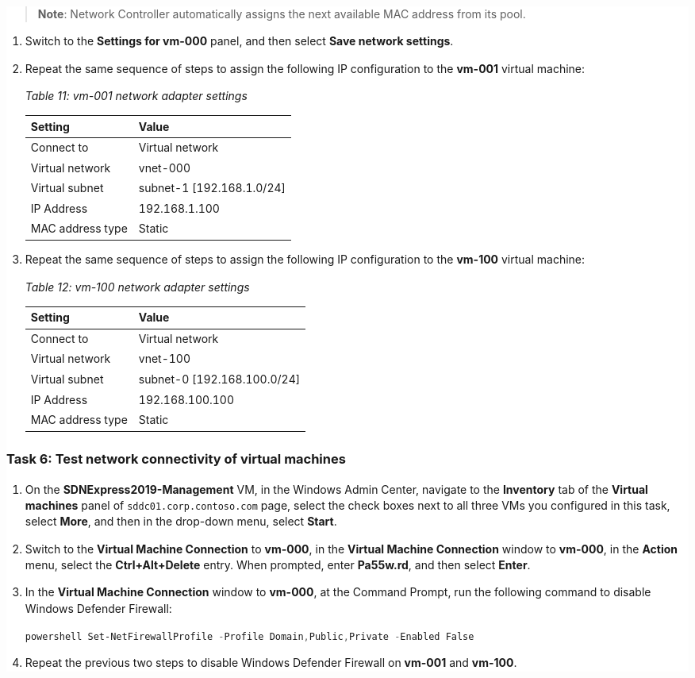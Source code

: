    > **Note**: Network Controller automatically assigns the next available MAC address from its pool.

1. Switch to the **Settings for vm-000** panel, and then select **Save network settings**.

1. Repeat the same sequence of steps to assign the following IP configuration to the **vm-001** virtual machine:

   *Table 11: vm-001 network adapter settings*

   |Setting|Value|
   |---|---|
   |Connect to|Virtual network|
   |Virtual network|vnet-000|
   |Virtual subnet|subnet-1 [192.168.1.0/24]|
   |IP Address|192.168.1.100|
   |MAC address type|Static|

1. Repeat the same sequence of steps to assign the following IP configuration to the **vm-100** virtual machine:

   *Table 12: vm-100 network adapter settings*

   |Setting|Value|
   |---|---|
   |Connect to|Virtual network|
   |Virtual network|vnet-100|
   |Virtual subnet|subnet-0 [192.168.100.0/24]|
   |IP Address|192.168.100.100|
   |MAC address type|Static|

### Task 6: Test network connectivity of virtual machines

1. On the **SDNExpress2019-Management** VM, in the Windows Admin Center, navigate to the **Inventory** tab of the **Virtual machines** panel of `sddc01.corp.contoso.com` page, select the check boxes next to all three VMs you configured in this task, select **More**, and then in the drop-down menu, select **Start**.

1. Switch to the **Virtual Machine Connection** to **vm-000**, in the **Virtual Machine Connection** window to **vm-000**, in the **Action** menu, select the **Ctrl+Alt+Delete** entry. When prompted, enter **Pa55w.rd**, and then select **Enter**.

1. In the **Virtual Machine Connection** window to **vm-000**, at the Command Prompt, run the following command to disable Windows Defender Firewall:

   ```powershell
   powershell Set-NetFirewallProfile -Profile Domain,Public,Private -Enabled False
   ```

1. Repeat the previous two steps to disable Windows Defender Firewall on **vm-001** and **vm-100**.
